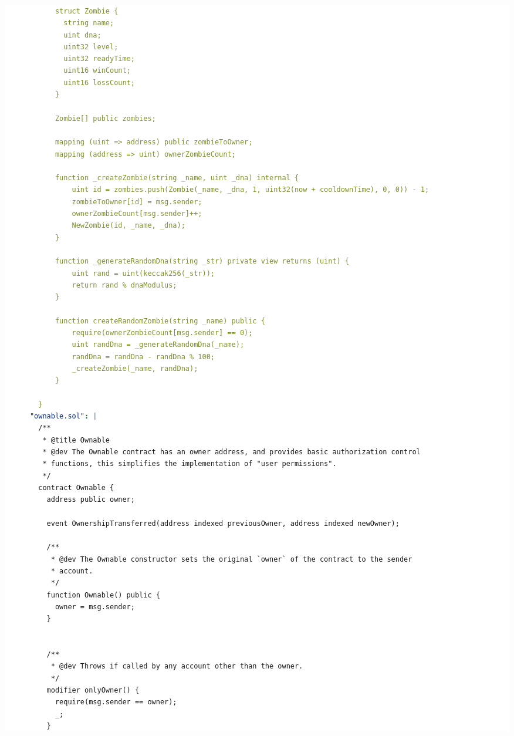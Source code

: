 ```yaml
            struct Zombie {
              string name;
              uint dna;
              uint32 level;
              uint32 readyTime;
              uint16 winCount;
              uint16 lossCount;
            }

            Zombie[] public zombies;

            mapping (uint => address) public zombieToOwner;
            mapping (address => uint) ownerZombieCount;

            function _createZombie(string _name, uint _dna) internal {
                uint id = zombies.push(Zombie(_name, _dna, 1, uint32(now + cooldownTime), 0, 0)) - 1;
                zombieToOwner[id] = msg.sender;
                ownerZombieCount[msg.sender]++;
                NewZombie(id, _name, _dna);
            }

            function _generateRandomDna(string _str) private view returns (uint) {
                uint rand = uint(keccak256(_str));
                return rand % dnaModulus;
            }

            function createRandomZombie(string _name) public {
                require(ownerZombieCount[msg.sender] == 0);
                uint randDna = _generateRandomDna(_name);
                randDna = randDna - randDna % 100;
                _createZombie(_name, randDna);
            }

        }
      "ownable.sol": |
        /**
         * @title Ownable
         * @dev The Ownable contract has an owner address, and provides basic authorization control
         * functions, this simplifies the implementation of "user permissions".
         */
        contract Ownable {
          address public owner;

          event OwnershipTransferred(address indexed previousOwner, address indexed newOwner);

          /**
           * @dev The Ownable constructor sets the original `owner` of the contract to the sender
           * account.
           */
          function Ownable() public {
            owner = msg.sender;
          }


          /**
           * @dev Throws if called by any account other than the owner.
           */
          modifier onlyOwner() {
            require(msg.sender == owner);
            _;
          }

```